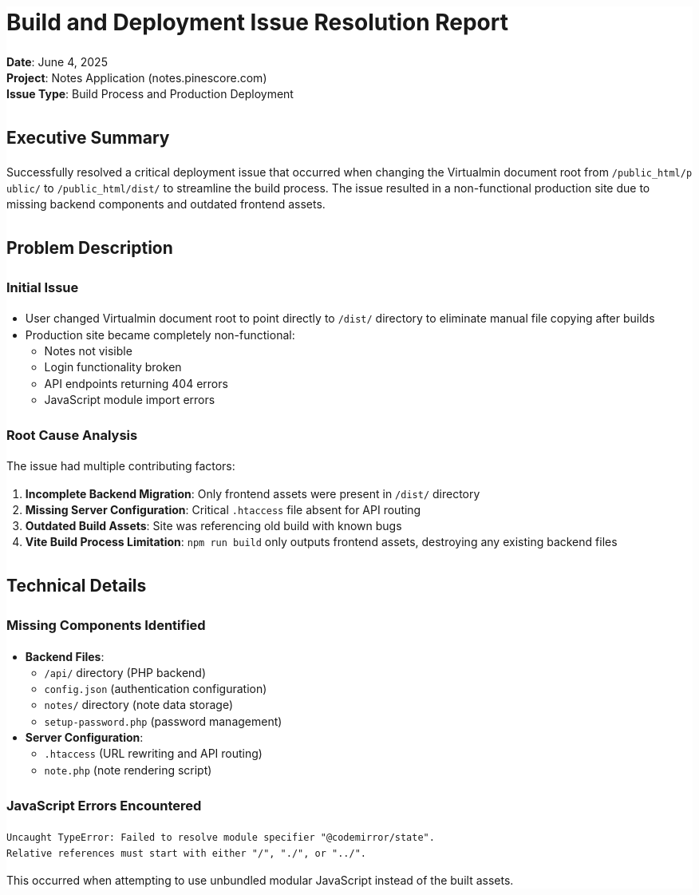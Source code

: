 # Build and Deployment Issue Resolution Report

**Date**: June 4, 2025  
**Project**: Notes Application (notes.pinescore.com)  
**Issue Type**: Build Process and Production Deployment  

## Executive Summary

Successfully resolved a critical deployment issue that occurred when changing the Virtualmin document root from `/public_html/public/` to `/public_html/dist/` to streamline the build process. The issue resulted in a non-functional production site due to missing backend components and outdated frontend assets.

## Problem Description

### Initial Issue
- User changed Virtualmin document root to point directly to `/dist/` directory to eliminate manual file copying after builds
- Production site became completely non-functional:
  - Notes not visible
  - Login functionality broken
  - API endpoints returning 404 errors
  - JavaScript module import errors

### Root Cause Analysis

The issue had multiple contributing factors:

1. **Incomplete Backend Migration**: Only frontend assets were present in `/dist/` directory
2. **Missing Server Configuration**: Critical `.htaccess` file absent for API routing
3. **Outdated Build Assets**: Site was referencing old build with known bugs
4. **Vite Build Process Limitation**: `npm run build` only outputs frontend assets, destroying any existing backend files

## Technical Details

### Missing Components Identified
- **Backend Files**: 
  - `/api/` directory (PHP backend)
  - `config.json` (authentication configuration)
  - `notes/` directory (note data storage)
  - `setup-password.php` (password management)
- **Server Configuration**:
  - `.htaccess` (URL rewriting and API routing)
  - `note.php` (note rendering script)

### JavaScript Errors Encountered
```
Uncaught TypeError: Failed to resolve module specifier "@codemirror/state". 
Relative references must start with either "/", "./", or "../".
```
This occurred when attempting to use unbundled modular JavaScript instead of the built assets.
